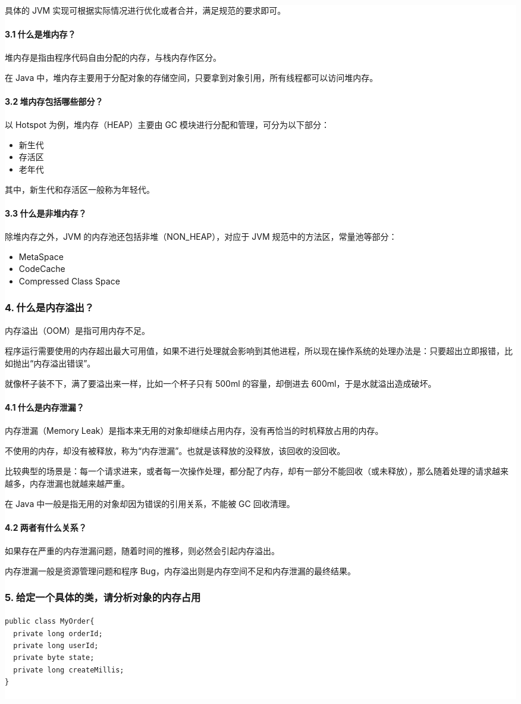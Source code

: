 具体的 JVM 实现可根据实际情况进行优化或者合并，满足规范的要求即可。

#### **3.1 什么是堆内存？**

堆内存是指由程序代码自由分配的内存，与栈内存作区分。

在 Java 中，堆内存主要用于分配对象的存储空间，只要拿到对象引用，所有线程都可以访问堆内存。

#### **3.2 堆内存包括哪些部分？**

以 Hotspot 为例，堆内存（HEAP）主要由 GC 模块进行分配和管理，可分为以下部分：

* 新生代
* 存活区
* 老年代

其中，新生代和存活区一般称为年轻代。

#### **3.3 什么是非堆内存？**

除堆内存之外，JVM 的内存池还包括非堆（NON\_HEAP），对应于 JVM 规范中的方法区，常量池等部分：

* MetaSpace
* CodeCache
* Compressed Class Space

### 4. 什么是内存溢出？

内存溢出（OOM）是指可用内存不足。

程序运行需要使用的内存超出最大可用值，如果不进行处理就会影响到其他进程，所以现在操作系统的处理办法是：只要超出立即报错，比如抛出“内存溢出错误”。

就像杯子装不下，满了要溢出来一样，比如一个杯子只有 500ml 的容量，却倒进去 600ml，于是水就溢出造成破坏。

#### **4.1 什么是内存泄漏？**

内存泄漏（Memory Leak）是指本来无用的对象却继续占用内存，没有再恰当的时机释放占用的内存。

不使用的内存，却没有被释放，称为“内存泄漏”。也就是该释放的没释放，该回收的没回收。

比较典型的场景是：每一个请求进来，或者每一次操作处理，都分配了内存，却有一部分不能回收（或未释放），那么随着处理的请求越来越多，内存泄漏也就越来越严重。

在 Java 中一般是指无用的对象却因为错误的引用关系，不能被 GC 回收清理。

#### **4.2 两者有什么关系？**

如果存在严重的内存泄漏问题，随着时间的推移，则必然会引起内存溢出。

内存泄漏一般是资源管理问题和程序 Bug，内存溢出则是内存空间不足和内存泄漏的最终结果。

### 5. 给定一个具体的类，请分析对象的内存占用

```
public class MyOrder{
  private long orderId;
  private long userId;
  private byte state;
  private long createMillis;
}


```
